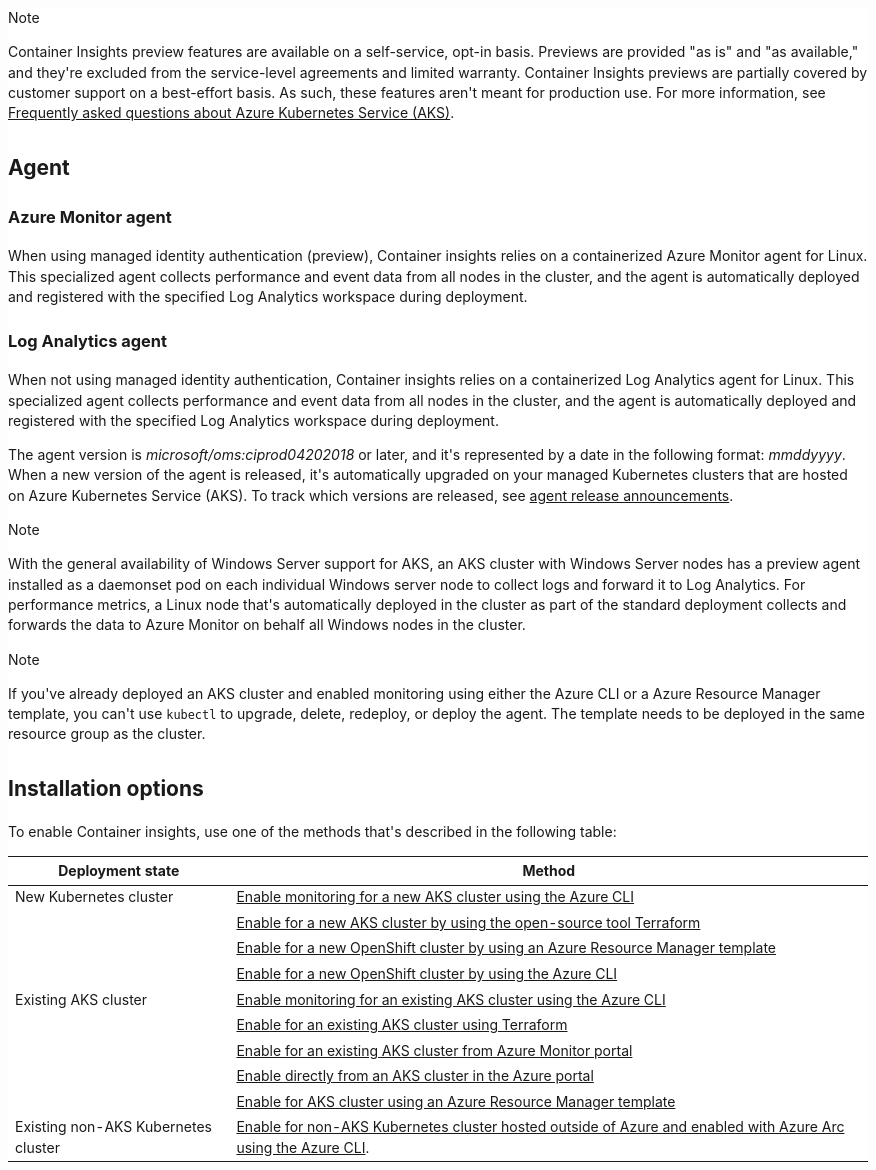 > [!NOTE]
> Container Insights preview features are available on a self-service, opt-in basis. Previews are provided "as is" and "as available," and they're excluded from the service-level agreements and limited warranty. Container Insights previews are partially covered by customer support on a best-effort basis. As such, these features aren't meant for production use. For more information, see [Frequently asked questions about Azure Kubernetes Service (AKS)](../../aks/faq.md).

## Agent

### Azure Monitor agent
When using managed identity authentication (preview), Container insights relies on a containerized Azure Monitor agent for Linux. This specialized agent collects performance and event data from all nodes in the cluster, and the agent is automatically deployed and registered with the specified Log Analytics workspace during deployment. 


### Log Analytics agent 
When not using managed identity authentication, Container insights relies on a containerized Log Analytics agent for Linux. This specialized agent collects performance and event data from all nodes in the cluster, and the agent is automatically deployed and registered with the specified Log Analytics workspace during deployment. 

The agent version is *microsoft/oms:ciprod04202018* or later, and it's represented by a date in the following format: *mmddyyyy*. When a new version of the agent is released, it's automatically upgraded on your managed Kubernetes clusters that are hosted on Azure Kubernetes Service (AKS). To track which versions are released, see [agent release announcements](https://github.com/microsoft/docker-provider/tree/ci_feature_prod).


>[!NOTE]
>With the general availability of Windows Server support for AKS, an AKS cluster with Windows Server nodes has a preview agent installed as a daemonset pod on each individual Windows server node to collect logs and forward it to Log Analytics. For performance metrics, a Linux node that's automatically deployed in the cluster as part of the standard deployment collects and forwards the data to Azure Monitor on behalf all Windows nodes in the cluster.


> [!NOTE]
> If you've already deployed an AKS cluster and enabled monitoring using either the Azure CLI or a Azure Resource Manager template, you can't use `kubectl` to upgrade, delete, redeploy, or deploy the agent. The template needs to be deployed in the same resource group as the cluster.

## Installation options
To enable Container insights, use one of the methods that's described in the following table:

| Deployment state | Method |
|------------------|--------|
| New Kubernetes cluster | [Enable monitoring for a new AKS cluster using the Azure CLI](../../aks/learn/quick-kubernetes-deploy-cli.md) |
| | [Enable for a new AKS cluster by using the open-source tool Terraform](container-insights-enable-new-cluster.md#enable-using-terraform)|
| | [Enable for a new OpenShift cluster by using an Azure Resource Manager template](container-insights-azure-redhat-setup.md#enable-for-a-new-cluster-using-an-azure-resource-manager-template) |
| | [Enable for a new OpenShift cluster by using the Azure CLI](/azure/openshift/#az-openshift-create) |
| Existing AKS cluster | [Enable monitoring for an existing AKS cluster using the Azure CLI](container-insights-enable-existing-clusters.md?tabs=azure-powershell) | 
| | [Enable for an existing AKS cluster using Terraform](container-insights-enable-existing-clusters.md?tabs=terraform) |
| | [Enable for an existing AKS cluster from Azure Monitor portal](container-insights-enable-existing-clusters.md?tabs=portal-azure-monitor)| 
| | [Enable  directly from an AKS cluster in the Azure portal](container-insights-enable-existing-clusters.md?tabs=portal-aks)|
| | [Enable for AKS cluster using an Azure Resource Manager template](container-insights-enable-existing-clusters.md?tabs=aks)| 
| Existing non-AKS Kubernetes cluster | [Enable for non-AKS Kubernetes cluster hosted outside of Azure and enabled with Azure Arc using the Azure CLI](container-insights-enable-arc-enabled-clusters.md?tabs=create-cli#create-extension-instance). |